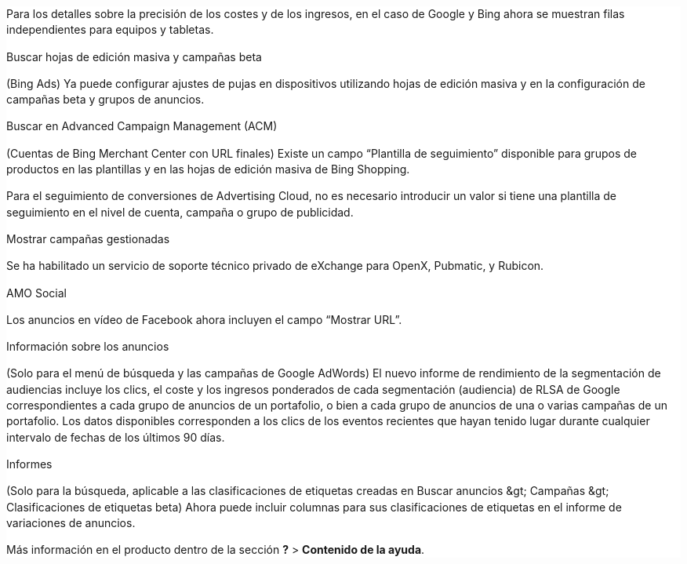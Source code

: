   </tr> 
  <tr> 
   <td colname="col1"></td> 
   <td colname="col2"> <p>Para los detalles sobre la precisión de los costes y de los ingresos, en el caso de Google y Bing ahora se muestran filas independientes para equipos y tabletas. </p> </td> 
  </tr> 
  <tr> 
   <td colname="col1"> <p>Buscar hojas de edición masiva y campañas beta </p> </td> 
   <td colname="col2"> <p>(Bing Ads) Ya puede configurar ajustes de pujas en dispositivos utilizando hojas de edición masiva y en la configuración de campañas beta y grupos de anuncios. </p> </td> 
  </tr> 
  <tr> 
   <td colname="col1"> <p>Buscar en Advanced Campaign Management (ACM) </p> </td> 
   <td colname="col2"> <p>(Cuentas de Bing Merchant Center con URL finales) Existe un campo “Plantilla de seguimiento” disponible para grupos de productos en las plantillas y en las hojas de edición masiva de Bing Shopping. </p> <p>Para el seguimiento de conversiones de Advertising Cloud, no es necesario introducir un valor si tiene una plantilla de seguimiento en el nivel de cuenta, campaña o grupo de publicidad. </p> </td> 
  </tr> 
  <tr> 
   <td colname="col1"> <p>Mostrar campañas gestionadas </p> </td> 
   <td colname="col2"> <p>Se ha habilitado un servicio de soporte técnico privado de eXchange para OpenX, Pubmatic, y Rubicon. </p> </td> 
  </tr> 
  <tr> 
   <td colname="col1"> <p>AMO Social </p> </td> 
   <td colname="col2"> <p>Los anuncios en vídeo de Facebook ahora incluyen el campo “Mostrar URL”. </p> </td> 
  </tr> 
  <tr> 
   <td colname="col1"> <p>Información sobre los anuncios </p> </td> 
   <td colname="col2"> <p>(Solo para el menú de búsqueda y las campañas de Google AdWords) El nuevo informe de rendimiento de la segmentación de audiencias incluye los clics, el coste y los ingresos ponderados de cada segmentación (audiencia) de RLSA de Google correspondientes a cada grupo de anuncios de un portafolio, o bien a cada grupo de anuncios de una o varias campañas de un portafolio. Los datos disponibles corresponden a los clics de los eventos recientes que hayan tenido lugar durante cualquier intervalo de fechas de los últimos 90 días. </p> </td> 
  </tr> 
  <tr> 
   <td colname="col1"> <p>Informes </p> </td> 
   <td colname="col2"> <p>(Solo para la búsqueda, aplicable a las clasificaciones de etiquetas creadas en Buscar anuncios &amp;gt; Campañas &amp;gt; Clasificaciones de etiquetas beta) Ahora puede incluir columnas para sus clasificaciones de etiquetas en el informe de variaciones de anuncios. </p> </td> 
  </tr> 
 </tbody> 
</table>

Más información en el producto dentro de la sección  **?** &gt; **Contenido de la ayuda**.
